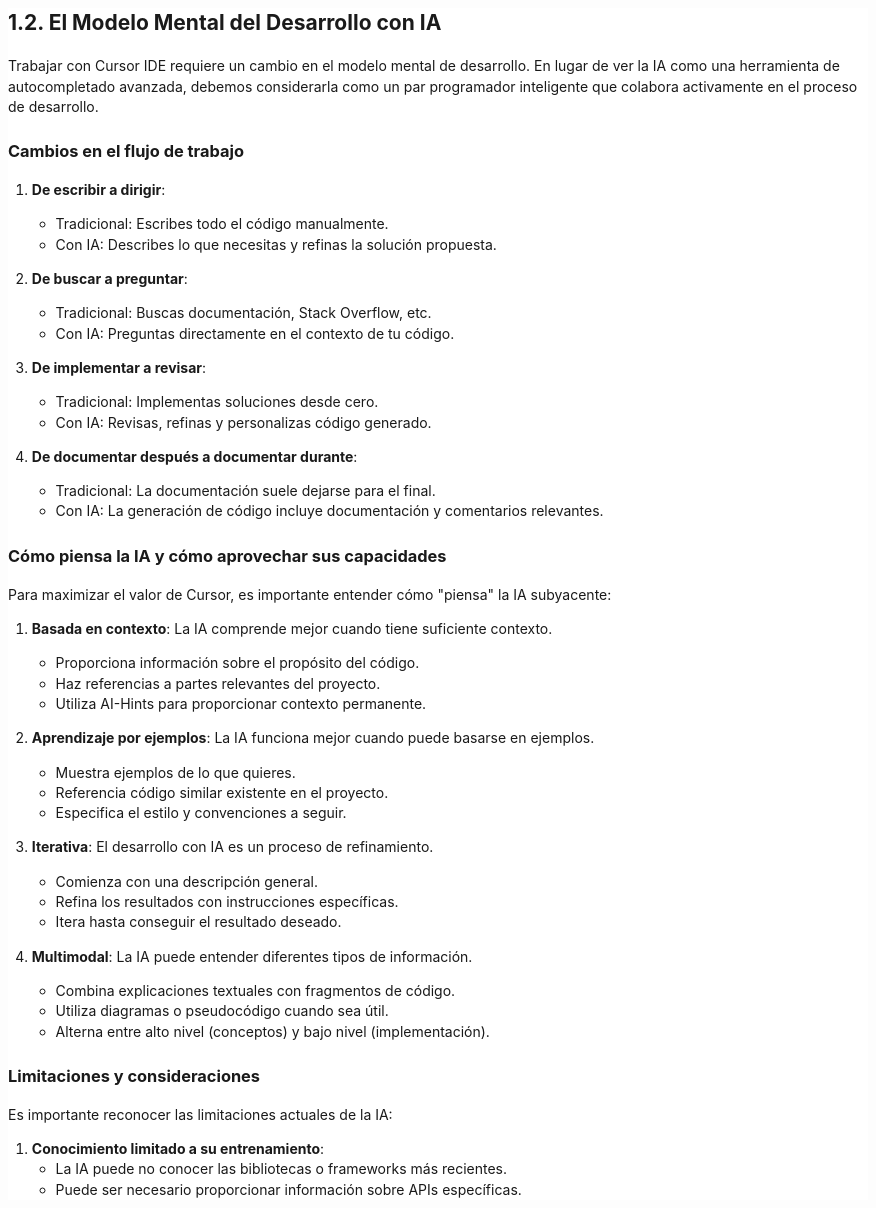 ## 1.2. El Modelo Mental del Desarrollo con IA

Trabajar con Cursor IDE requiere un cambio en el modelo mental de desarrollo. En lugar de ver la IA como una herramienta de autocompletado avanzada, debemos considerarla como un par programador inteligente que colabora activamente en el proceso de desarrollo.

### Cambios en el flujo de trabajo

1. **De escribir a dirigir**: 
   - Tradicional: Escribes todo el código manualmente.
   - Con IA: Describes lo que necesitas y refinas la solución propuesta.

2. **De buscar a preguntar**:
   - Tradicional: Buscas documentación, Stack Overflow, etc.
   - Con IA: Preguntas directamente en el contexto de tu código.

3. **De implementar a revisar**:
   - Tradicional: Implementas soluciones desde cero.
   - Con IA: Revisas, refinas y personalizas código generado.

4. **De documentar después a documentar durante**:
   - Tradicional: La documentación suele dejarse para el final.
   - Con IA: La generación de código incluye documentación y comentarios relevantes.

### Cómo piensa la IA y cómo aprovechar sus capacidades

Para maximizar el valor de Cursor, es importante entender cómo "piensa" la IA subyacente:

1. **Basada en contexto**: La IA comprende mejor cuando tiene suficiente contexto.
   - Proporciona información sobre el propósito del código.
   - Haz referencias a partes relevantes del proyecto.
   - Utiliza AI-Hints para proporcionar contexto permanente.

2. **Aprendizaje por ejemplos**: La IA funciona mejor cuando puede basarse en ejemplos.
   - Muestra ejemplos de lo que quieres.
   - Referencia código similar existente en el proyecto.
   - Especifica el estilo y convenciones a seguir.

3. **Iterativa**: El desarrollo con IA es un proceso de refinamiento.
   - Comienza con una descripción general.
   - Refina los resultados con instrucciones específicas.
   - Itera hasta conseguir el resultado deseado.

4. **Multimodal**: La IA puede entender diferentes tipos de información.
   - Combina explicaciones textuales con fragmentos de código.
   - Utiliza diagramas o pseudocódigo cuando sea útil.
   - Alterna entre alto nivel (conceptos) y bajo nivel (implementación).

### Limitaciones y consideraciones

Es importante reconocer las limitaciones actuales de la IA:

1. **Conocimiento limitado a su entrenamiento**:
   - La IA puede no conocer las bibliotecas o frameworks más recientes.
   - Puede ser necesario proporcionar información sobre APIs específicas.
